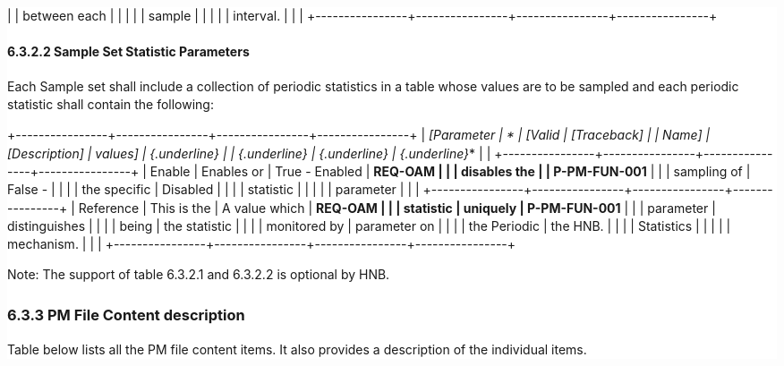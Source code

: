 |                | between each   |                |                |
|                | sample         |                |                |
|                | interval.      |                |                |
+----------------+----------------+----------------+----------------+

#### 6.3.2.2 Sample Set Statistic Parameters

Each Sample set shall include a collection of periodic statistics in a
table whose values are to be sampled and each periodic statistic shall
contain the following:

+----------------+----------------+----------------+----------------+
| **[Parameter   | *              | **[Valid       | **[Traceback]  |
| Name]          | *[Description] | values]        | {.underline}** |
| {.underline}** | {.underline}** | {.underline}** |                |
+----------------+----------------+----------------+----------------+
| Enable         | Enables or     | True - Enabled | **REQ-OAM      |
|                | disables the   |                | P-PM-FUN-001** |
|                | sampling of    | False -        |                |
|                | the specific   | Disabled       |                |
|                | statistic      |                |                |
|                | parameter      |                |                |
+----------------+----------------+----------------+----------------+
| Reference      | This is the    | A value which  | **REQ-OAM      |
|                | statistic      | uniquely       | P-PM-FUN-001** |
|                | parameter      | distinguishes  |                |
|                | being          | the statistic  |                |
|                | monitored by   | parameter on   |                |
|                | the Periodic   | the HNB.       |                |
|                | Statistics     |                |                |
|                | mechanism.     |                |                |
+----------------+----------------+----------------+----------------+

Note: The support of table 6.3.2.1 and 6.3.2.2 is optional by HNB.

### 6.3.3 PM File Content description

Table below lists all the PM file content items. It also provides a
description of the individual items.
